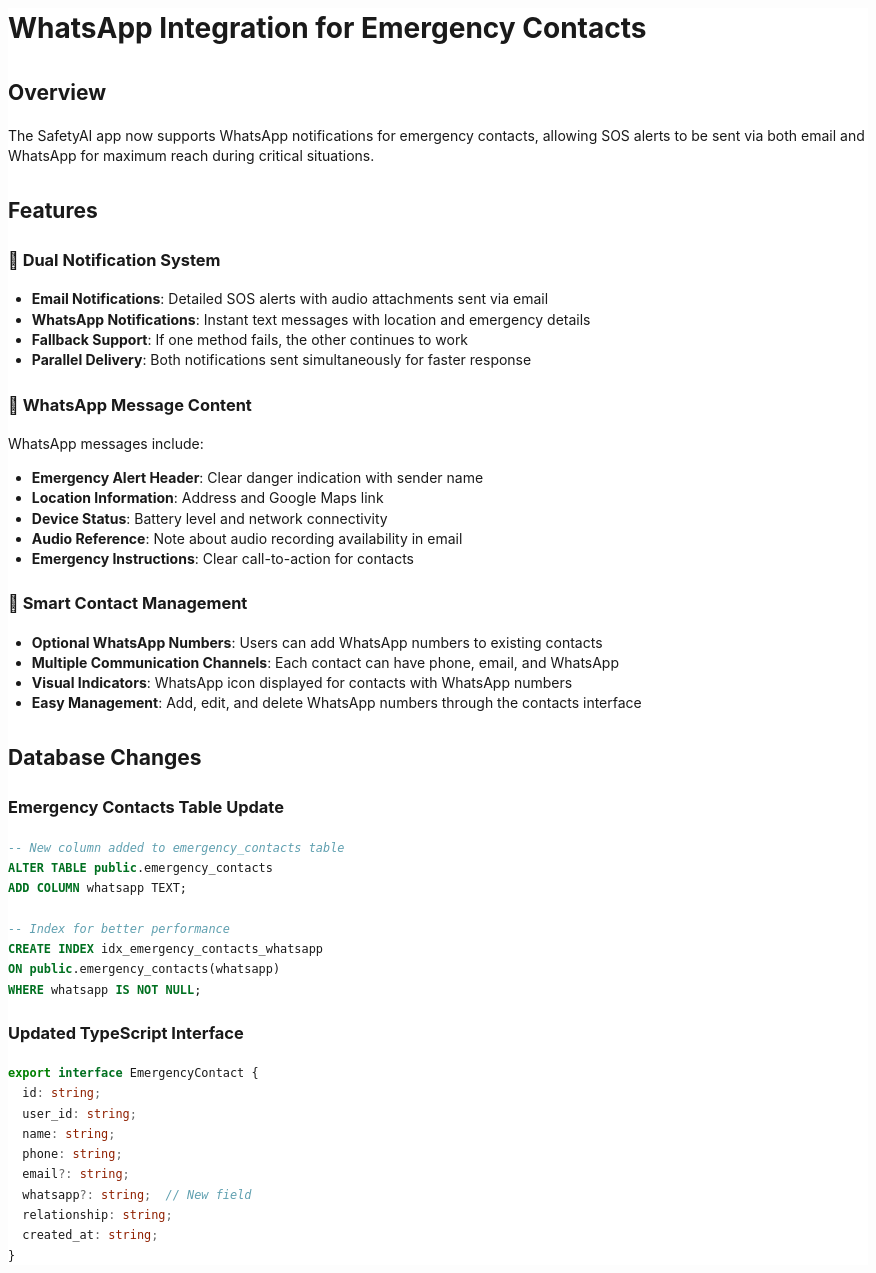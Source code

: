 # WhatsApp Integration for Emergency Contacts

## Overview

The SafetyAI app now supports WhatsApp notifications for emergency contacts, allowing SOS alerts to be sent via both email and WhatsApp for maximum reach during critical situations.

## Features

### 🔄 **Dual Notification System**
- **Email Notifications**: Detailed SOS alerts with audio attachments sent via email
- **WhatsApp Notifications**: Instant text messages with location and emergency details
- **Fallback Support**: If one method fails, the other continues to work
- **Parallel Delivery**: Both notifications sent simultaneously for faster response

### 📱 **WhatsApp Message Content**
WhatsApp messages include:
- **Emergency Alert Header**: Clear danger indication with sender name
- **Location Information**: Address and Google Maps link
- **Device Status**: Battery level and network connectivity
- **Audio Reference**: Note about audio recording availability in email
- **Emergency Instructions**: Clear call-to-action for contacts

### 🎯 **Smart Contact Management**
- **Optional WhatsApp Numbers**: Users can add WhatsApp numbers to existing contacts
- **Multiple Communication Channels**: Each contact can have phone, email, and WhatsApp
- **Visual Indicators**: WhatsApp icon displayed for contacts with WhatsApp numbers
- **Easy Management**: Add, edit, and delete WhatsApp numbers through the contacts interface

## Database Changes

### Emergency Contacts Table Update
```sql
-- New column added to emergency_contacts table
ALTER TABLE public.emergency_contacts 
ADD COLUMN whatsapp TEXT;

-- Index for better performance
CREATE INDEX idx_emergency_contacts_whatsapp 
ON public.emergency_contacts(whatsapp) 
WHERE whatsapp IS NOT NULL;
```

### Updated TypeScript Interface
```typescript
export interface EmergencyContact {
  id: string;
  user_id: string;
  name: string;
  phone: string;
  email?: string;
  whatsapp?: string;  // New field
  relationship: string;
  created_at: string;
}
```
